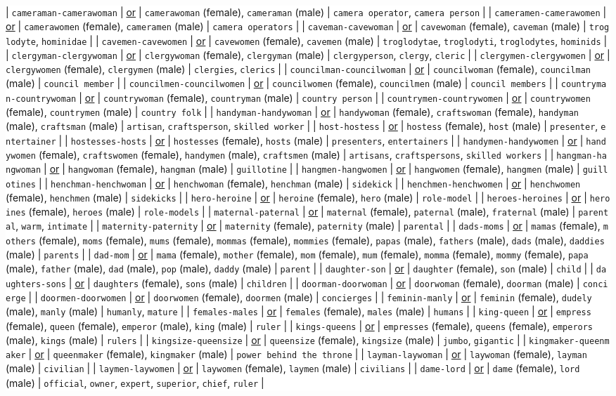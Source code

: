 | `cameraman-camerawoman` | [or](#or) | `camerawoman` (female), `cameraman` (male) | `camera operator`, `camera person` |
| `cameramen-camerawomen` | [or](#or) | `camerawomen` (female), `cameramen` (male) | `camera operators` |
| `caveman-cavewoman` | [or](#or) | `cavewoman` (female), `caveman` (male) | `troglodyte`, `hominidae` |
| `cavemen-cavewomen` | [or](#or) | `cavewomen` (female), `cavemen` (male) | `troglodytae`, `troglodyti`, `troglodytes`, `hominids` |
| `clergyman-clergywoman` | [or](#or) | `clergywoman` (female), `clergyman` (male) | `clergyperson`, `clergy`, `cleric` |
| `clergymen-clergywomen` | [or](#or) | `clergywomen` (female), `clergymen` (male) | `clergies`, `clerics` |
| `councilman-councilwoman` | [or](#or) | `councilwoman` (female), `councilman` (male) | `council member` |
| `councilmen-councilwomen` | [or](#or) | `councilwomen` (female), `councilmen` (male) | `council members` |
| `countryman-countrywoman` | [or](#or) | `countrywoman` (female), `countryman` (male) | `country person` |
| `countrymen-countrywomen` | [or](#or) | `countrywomen` (female), `countrymen` (male) | `country folk` |
| `handyman-handywoman` | [or](#or) | `handywoman` (female), `craftswoman` (female), `handyman` (male), `craftsman` (male) | `artisan`, `craftsperson`, `skilled worker` |
| `host-hostess` | [or](#or) | `hostess` (female), `host` (male) | `presenter`, `entertainer` |
| `hostesses-hosts` | [or](#or) | `hostesses` (female), `hosts` (male) | `presenters`, `entertainers` |
| `handymen-handywomen` | [or](#or) | `handywomen` (female), `craftswomen` (female), `handymen` (male), `craftsmen` (male) | `artisans`, `craftspersons`, `skilled workers` |
| `hangman-hangwoman` | [or](#or) | `hangwoman` (female), `hangman` (male) | `guillotine` |
| `hangmen-hangwomen` | [or](#or) | `hangwomen` (female), `hangmen` (male) | `guillotines` |
| `henchman-henchwoman` | [or](#or) | `henchwoman` (female), `henchman` (male) | `sidekick` |
| `henchmen-henchwomen` | [or](#or) | `henchwomen` (female), `henchmen` (male) | `sidekicks` |
| `hero-heroine` | [or](#or) | `heroine` (female), `hero` (male) | `role-model` |
| `heroes-heroines` | [or](#or) | `heroines` (female), `heroes` (male) | `role-models` |
| `maternal-paternal` | [or](#or) | `maternal` (female), `paternal` (male), `fraternal` (male) | `parental`, `warm`, `intimate` |
| `maternity-paternity` | [or](#or) | `maternity` (female), `paternity` (male) | `parental` |
| `dads-moms` | [or](#or) | `mamas` (female), `mothers` (female), `moms` (female), `mums` (female), `mommas` (female), `mommies` (female), `papas` (male), `fathers` (male), `dads` (male), `daddies` (male) | `parents` |
| `dad-mom` | [or](#or) | `mama` (female), `mother` (female), `mom` (female), `mum` (female), `momma` (female), `mommy` (female), `papa` (male), `father` (male), `dad` (male), `pop` (male), `daddy` (male) | `parent` |
| `daughter-son` | [or](#or) | `daughter` (female), `son` (male) | `child` |
| `daughters-sons` | [or](#or) | `daughters` (female), `sons` (male) | `children` |
| `doorman-doorwoman` | [or](#or) | `doorwoman` (female), `doorman` (male) | `concierge` |
| `doormen-doorwomen` | [or](#or) | `doorwomen` (female), `doormen` (male) | `concierges` |
| `feminin-manly` | [or](#or) | `feminin` (female), `dudely` (male), `manly` (male) | `humanly`, `mature` |
| `females-males` | [or](#or) | `females` (female), `males` (male) | `humans` |
| `king-queen` | [or](#or) | `empress` (female), `queen` (female), `emperor` (male), `king` (male) | `ruler` |
| `kings-queens` | [or](#or) | `empresses` (female), `queens` (female), `emperors` (male), `kings` (male) | `rulers` |
| `kingsize-queensize` | [or](#or) | `queensize` (female), `kingsize` (male) | `jumbo`, `gigantic` |
| `kingmaker-queenmaker` | [or](#or) | `queenmaker` (female), `kingmaker` (male) | `power behind the throne` |
| `layman-laywoman` | [or](#or) | `laywoman` (female), `layman` (male) | `civilian` |
| `laymen-laywomen` | [or](#or) | `laywomen` (female), `laymen` (male) | `civilians` |
| `dame-lord` | [or](#or) | `dame` (female), `lord` (male) | `official`, `owner`, `expert`, `superior`, `chief`, `ruler` |